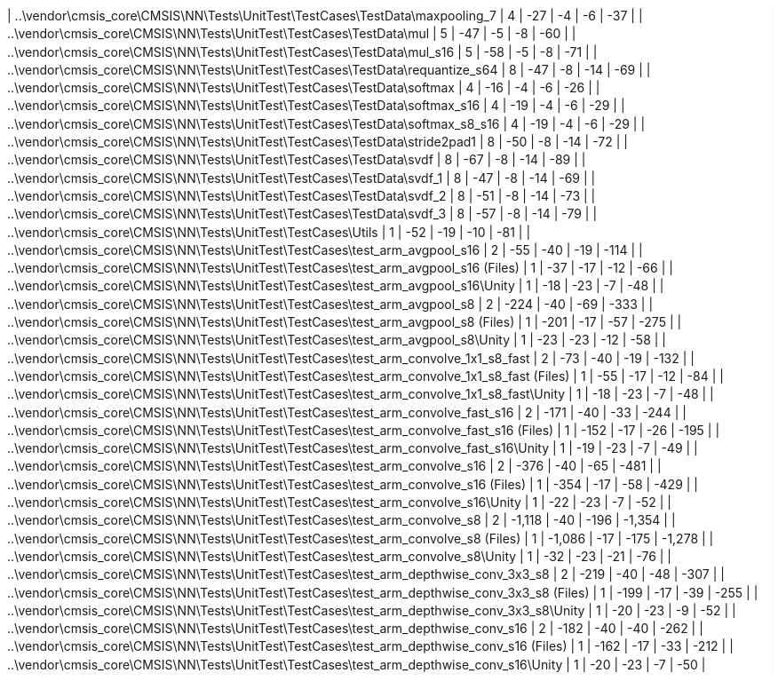 | ..\\vendor\\cmsis_core\\CMSIS\\NN\\Tests\\UnitTest\\TestCases\\TestData\\maxpooling_7 | 4 | -27 | -4 | -6 | -37 |
| ..\\vendor\\cmsis_core\\CMSIS\\NN\\Tests\\UnitTest\\TestCases\\TestData\\mul | 5 | -47 | -5 | -8 | -60 |
| ..\\vendor\\cmsis_core\\CMSIS\\NN\\Tests\\UnitTest\\TestCases\\TestData\\mul_s16 | 5 | -58 | -5 | -8 | -71 |
| ..\\vendor\\cmsis_core\\CMSIS\\NN\\Tests\\UnitTest\\TestCases\\TestData\\requantize_s64 | 8 | -47 | -8 | -14 | -69 |
| ..\\vendor\\cmsis_core\\CMSIS\\NN\\Tests\\UnitTest\\TestCases\\TestData\\softmax | 4 | -16 | -4 | -6 | -26 |
| ..\\vendor\\cmsis_core\\CMSIS\\NN\\Tests\\UnitTest\\TestCases\\TestData\\softmax_s16 | 4 | -19 | -4 | -6 | -29 |
| ..\\vendor\\cmsis_core\\CMSIS\\NN\\Tests\\UnitTest\\TestCases\\TestData\\softmax_s8_s16 | 4 | -19 | -4 | -6 | -29 |
| ..\\vendor\\cmsis_core\\CMSIS\\NN\\Tests\\UnitTest\\TestCases\\TestData\\stride2pad1 | 8 | -50 | -8 | -14 | -72 |
| ..\\vendor\\cmsis_core\\CMSIS\\NN\\Tests\\UnitTest\\TestCases\\TestData\\svdf | 8 | -67 | -8 | -14 | -89 |
| ..\\vendor\\cmsis_core\\CMSIS\\NN\\Tests\\UnitTest\\TestCases\\TestData\\svdf_1 | 8 | -47 | -8 | -14 | -69 |
| ..\\vendor\\cmsis_core\\CMSIS\\NN\\Tests\\UnitTest\\TestCases\\TestData\\svdf_2 | 8 | -51 | -8 | -14 | -73 |
| ..\\vendor\\cmsis_core\\CMSIS\\NN\\Tests\\UnitTest\\TestCases\\TestData\\svdf_3 | 8 | -57 | -8 | -14 | -79 |
| ..\\vendor\\cmsis_core\\CMSIS\\NN\\Tests\\UnitTest\\TestCases\\Utils | 1 | -52 | -19 | -10 | -81 |
| ..\\vendor\\cmsis_core\\CMSIS\\NN\\Tests\\UnitTest\\TestCases\\test_arm_avgpool_s16 | 2 | -55 | -40 | -19 | -114 |
| ..\\vendor\\cmsis_core\\CMSIS\\NN\\Tests\\UnitTest\\TestCases\\test_arm_avgpool_s16 (Files) | 1 | -37 | -17 | -12 | -66 |
| ..\\vendor\\cmsis_core\\CMSIS\\NN\\Tests\\UnitTest\\TestCases\\test_arm_avgpool_s16\\Unity | 1 | -18 | -23 | -7 | -48 |
| ..\\vendor\\cmsis_core\\CMSIS\\NN\\Tests\\UnitTest\\TestCases\\test_arm_avgpool_s8 | 2 | -224 | -40 | -69 | -333 |
| ..\\vendor\\cmsis_core\\CMSIS\\NN\\Tests\\UnitTest\\TestCases\\test_arm_avgpool_s8 (Files) | 1 | -201 | -17 | -57 | -275 |
| ..\\vendor\\cmsis_core\\CMSIS\\NN\\Tests\\UnitTest\\TestCases\\test_arm_avgpool_s8\\Unity | 1 | -23 | -23 | -12 | -58 |
| ..\\vendor\\cmsis_core\\CMSIS\\NN\\Tests\\UnitTest\\TestCases\\test_arm_convolve_1x1_s8_fast | 2 | -73 | -40 | -19 | -132 |
| ..\\vendor\\cmsis_core\\CMSIS\\NN\\Tests\\UnitTest\\TestCases\\test_arm_convolve_1x1_s8_fast (Files) | 1 | -55 | -17 | -12 | -84 |
| ..\\vendor\\cmsis_core\\CMSIS\\NN\\Tests\\UnitTest\\TestCases\\test_arm_convolve_1x1_s8_fast\\Unity | 1 | -18 | -23 | -7 | -48 |
| ..\\vendor\\cmsis_core\\CMSIS\\NN\\Tests\\UnitTest\\TestCases\\test_arm_convolve_fast_s16 | 2 | -171 | -40 | -33 | -244 |
| ..\\vendor\\cmsis_core\\CMSIS\\NN\\Tests\\UnitTest\\TestCases\\test_arm_convolve_fast_s16 (Files) | 1 | -152 | -17 | -26 | -195 |
| ..\\vendor\\cmsis_core\\CMSIS\\NN\\Tests\\UnitTest\\TestCases\\test_arm_convolve_fast_s16\\Unity | 1 | -19 | -23 | -7 | -49 |
| ..\\vendor\\cmsis_core\\CMSIS\\NN\\Tests\\UnitTest\\TestCases\\test_arm_convolve_s16 | 2 | -376 | -40 | -65 | -481 |
| ..\\vendor\\cmsis_core\\CMSIS\\NN\\Tests\\UnitTest\\TestCases\\test_arm_convolve_s16 (Files) | 1 | -354 | -17 | -58 | -429 |
| ..\\vendor\\cmsis_core\\CMSIS\\NN\\Tests\\UnitTest\\TestCases\\test_arm_convolve_s16\\Unity | 1 | -22 | -23 | -7 | -52 |
| ..\\vendor\\cmsis_core\\CMSIS\\NN\\Tests\\UnitTest\\TestCases\\test_arm_convolve_s8 | 2 | -1,118 | -40 | -196 | -1,354 |
| ..\\vendor\\cmsis_core\\CMSIS\\NN\\Tests\\UnitTest\\TestCases\\test_arm_convolve_s8 (Files) | 1 | -1,086 | -17 | -175 | -1,278 |
| ..\\vendor\\cmsis_core\\CMSIS\\NN\\Tests\\UnitTest\\TestCases\\test_arm_convolve_s8\\Unity | 1 | -32 | -23 | -21 | -76 |
| ..\\vendor\\cmsis_core\\CMSIS\\NN\\Tests\\UnitTest\\TestCases\\test_arm_depthwise_conv_3x3_s8 | 2 | -219 | -40 | -48 | -307 |
| ..\\vendor\\cmsis_core\\CMSIS\\NN\\Tests\\UnitTest\\TestCases\\test_arm_depthwise_conv_3x3_s8 (Files) | 1 | -199 | -17 | -39 | -255 |
| ..\\vendor\\cmsis_core\\CMSIS\\NN\\Tests\\UnitTest\\TestCases\\test_arm_depthwise_conv_3x3_s8\\Unity | 1 | -20 | -23 | -9 | -52 |
| ..\\vendor\\cmsis_core\\CMSIS\\NN\\Tests\\UnitTest\\TestCases\\test_arm_depthwise_conv_s16 | 2 | -182 | -40 | -40 | -262 |
| ..\\vendor\\cmsis_core\\CMSIS\\NN\\Tests\\UnitTest\\TestCases\\test_arm_depthwise_conv_s16 (Files) | 1 | -162 | -17 | -33 | -212 |
| ..\\vendor\\cmsis_core\\CMSIS\\NN\\Tests\\UnitTest\\TestCases\\test_arm_depthwise_conv_s16\\Unity | 1 | -20 | -23 | -7 | -50 |